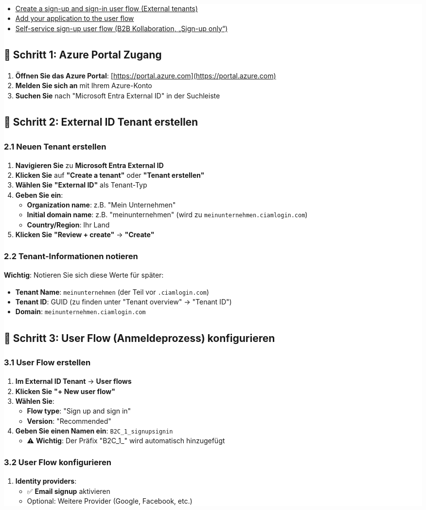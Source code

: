 - [Create a sign-up and sign-in user flow (External tenants)](https://learn.microsoft.com/entra/external-id/customers/how-to-user-flow-sign-up-sign-in-customers)
- [Add your application to the user flow](https://learn.microsoft.com/entra/external-id/customers/how-to-user-flow-add-application)
- [Self-service sign-up user flow (B2B Kollaboration, „Sign-up only“)](https://learn.microsoft.com/entra/external-id/self-service-sign-up-user-flow)

## 🚀 Schritt 1: Azure Portal Zugang

1. **Öffnen Sie das Azure Portal**: [https://portal.azure.com](https://portal.azure.com)
1. **Melden Sie sich an** mit Ihrem Azure-Konto
1. **Suchen Sie** nach "Microsoft Entra External ID" in der Suchleiste

## 🏢 Schritt 2: External ID Tenant erstellen

### 2.1 Neuen Tenant erstellen

1. **Navigieren Sie** zu **Microsoft Entra External ID**
1. **Klicken Sie** auf **"Create a tenant"** oder **"Tenant erstellen"**
1. **Wählen Sie** **"External ID"** als Tenant-Typ
1. **Geben Sie ein**:
   - **Organization name**: z.B. "Mein Unternehmen"
   - **Initial domain name**: z.B. "meinunternehmen" (wird zu `meinunternehmen.ciamlogin.com`)
   - **Country/Region**: Ihr Land
1. **Klicken Sie** **"Review + create"** → **"Create"**

### 2.2 Tenant-Informationen notieren

**Wichtig**: Notieren Sie sich diese Werte für später:

- **Tenant Name**: `meinunternehmen` (der Teil vor `.ciamlogin.com`)
- **Tenant ID**: GUID (zu finden unter "Tenant overview" → "Tenant ID")
- **Domain**: `meinunternehmen.ciamlogin.com`

## 👥 Schritt 3: User Flow (Anmeldeprozess) konfigurieren

### 3.1 User Flow erstellen

1. **Im External ID Tenant** → **User flows**
1. **Klicken Sie** **"+ New user flow"**
1. **Wählen Sie**:
   - **Flow type**: "Sign up and sign in"
   - **Version**: "Recommended"
1. **Geben Sie einen Namen ein**: `B2C_1_signupsignin`
   - ⚠️ **Wichtig**: Der Präfix "B2C_1_" wird automatisch hinzugefügt

### 3.2 User Flow konfigurieren

1. **Identity providers**:
   - ✅ **Email signup** aktivieren
   - Optional: Weitere Provider (Google, Facebook, etc.)
